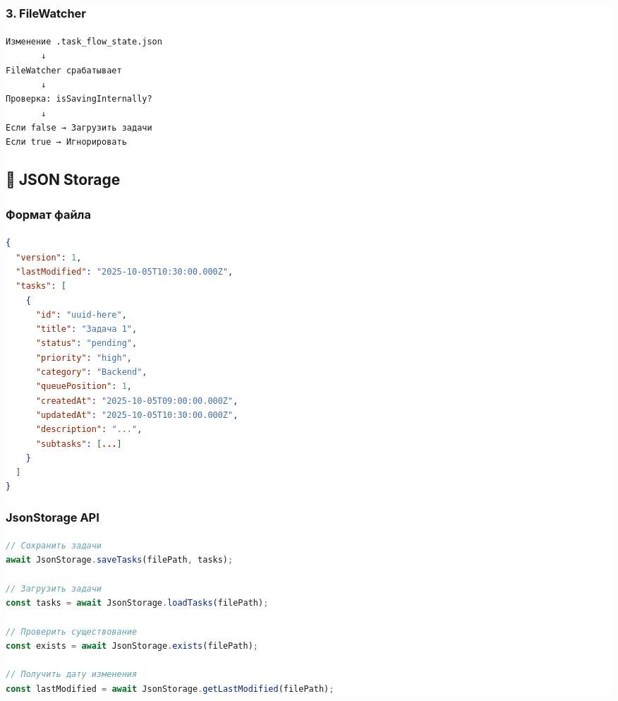 ### 3. FileWatcher

```
Изменение .task_flow_state.json
       ↓
FileWatcher срабатывает
       ↓
Проверка: isSavingInternally?
       ↓
Если false → Загрузить задачи
Если true → Игнорировать
```

## 📁 JSON Storage

### Формат файла

```json
{
  "version": 1,
  "lastModified": "2025-10-05T10:30:00.000Z",
  "tasks": [
    {
      "id": "uuid-here",
      "title": "Задача 1",
      "status": "pending",
      "priority": "high",
      "category": "Backend",
      "queuePosition": 1,
      "createdAt": "2025-10-05T09:00:00.000Z",
      "updatedAt": "2025-10-05T10:30:00.000Z",
      "description": "...",
      "subtasks": [...]
    }
  ]
}
```

### JsonStorage API

```typescript
// Сохранить задачи
await JsonStorage.saveTasks(filePath, tasks);

// Загрузить задачи
const tasks = await JsonStorage.loadTasks(filePath);

// Проверить существование
const exists = await JsonStorage.exists(filePath);

// Получить дату изменения
const lastModified = await JsonStorage.getLastModified(filePath);
```
